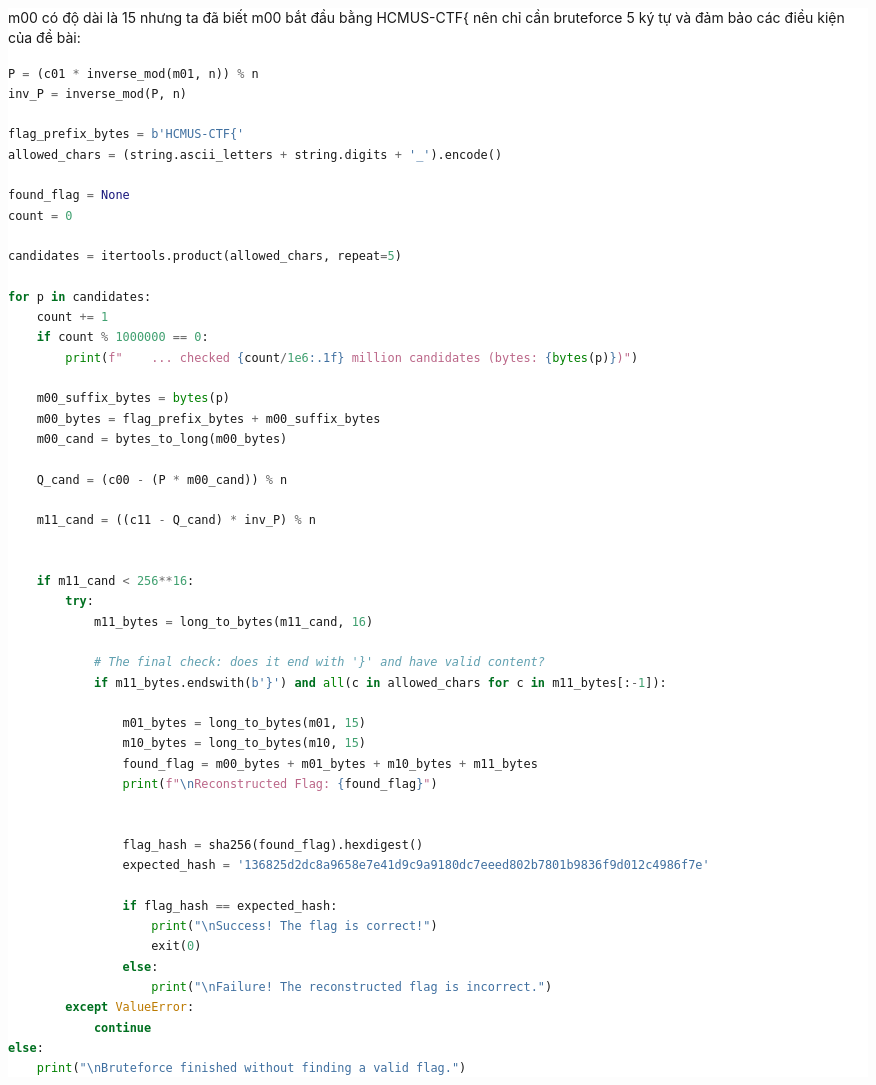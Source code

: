 m00 có độ dài là 15 nhưng ta đã biết m00 bắt đầu bằng HCMUS-CTF{ nên chỉ cần bruteforce 5 ký tự và đảm bảo các điều kiện của đề bài:
```python
P = (c01 * inverse_mod(m01, n)) % n
inv_P = inverse_mod(P, n)

flag_prefix_bytes = b'HCMUS-CTF{'
allowed_chars = (string.ascii_letters + string.digits + '_').encode()

found_flag = None
count = 0

candidates = itertools.product(allowed_chars, repeat=5)

for p in candidates:
    count += 1
    if count % 1000000 == 0:
        print(f"    ... checked {count/1e6:.1f} million candidates (bytes: {bytes(p)})")

    m00_suffix_bytes = bytes(p)
    m00_bytes = flag_prefix_bytes + m00_suffix_bytes
    m00_cand = bytes_to_long(m00_bytes)

    Q_cand = (c00 - (P * m00_cand)) % n

    m11_cand = ((c11 - Q_cand) * inv_P) % n


    if m11_cand < 256**16:
        try:
            m11_bytes = long_to_bytes(m11_cand, 16)
            
            # The final check: does it end with '}' and have valid content?
            if m11_bytes.endswith(b'}') and all(c in allowed_chars for c in m11_bytes[:-1]):

                m01_bytes = long_to_bytes(m01, 15)
                m10_bytes = long_to_bytes(m10, 15)
                found_flag = m00_bytes + m01_bytes + m10_bytes + m11_bytes
                print(f"\nReconstructed Flag: {found_flag}")


                flag_hash = sha256(found_flag).hexdigest()
                expected_hash = '136825d2dc8a9658e7e41d9c9a9180dc7eeed802b7801b9836f9d012c4986f7e'

                if flag_hash == expected_hash:
                    print("\nSuccess! The flag is correct!")
                    exit(0)
                else:
                    print("\nFailure! The reconstructed flag is incorrect.")
        except ValueError:
            continue
else:
    print("\nBruteforce finished without finding a valid flag.")
```

